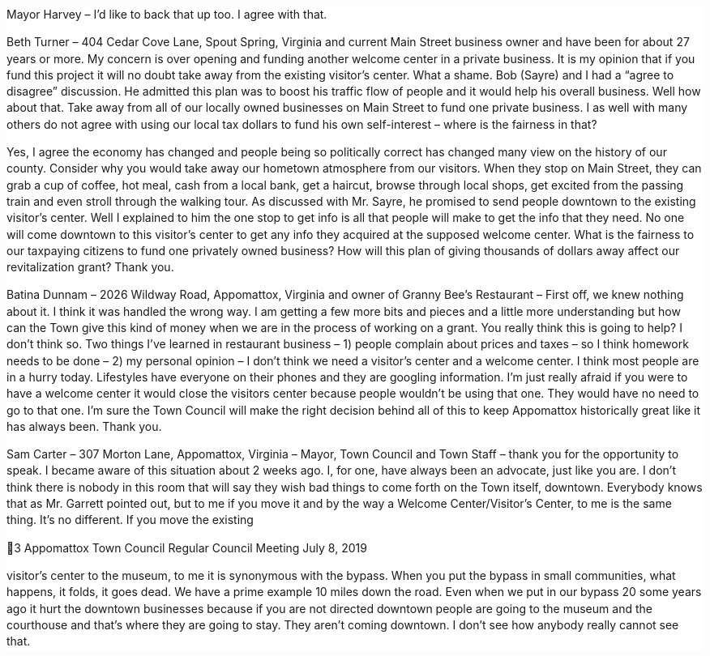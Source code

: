 Mayor Harvey – I’d like to back that up too.  I agree with that.

Beth Turner – 404 Cedar Cove Lane, Spout Spring, Virginia and current Main Street business
owner and have been for about 27 years or more.  My concern is over opening and funding
another welcome center in a private business.  It is my opinion that if you fund this project it will
no doubt take away from the existing visitor’s center.  What a shame.  Bob (Sayre) and I had a
“agree to disagree” discussion.  He admitted this plan was to boost his traffic flow of people and
it would help his overall business.  Well how about that.  Take away from all of our locally
owned businesses on Main Street to fund one private business.  I as well with many others do not
agree with using our local tax dollars to fund his own self-interest – where is the fairness in that?

Yes, I agree the economy has changed and people being so politically correct has changed many
view on the history of our county.  Consider why you would take away our hometown
atmosphere from our visitors.  When they stop on Main Street, they can grab a cup of coffee, hot
meal, cash from a local bank, get a haircut, browse through local shops, get excited from the
passing train and even stroll through the walking tour.  As discussed with Mr. Sayre, he
promised to send people downtown to the existing visitor’s center.  Well I explained to him the
one stop to get info is all that people will make to get the info that they need.  No one will come
downtown to this visitor’s center to get any info they acquired at the supposed welcome center.
What is the fairness to our taxpaying citizens to fund one privately owned business?  How will
this plan of giving thousands of dollars away affect our revitalization grant?  Thank you.

Batina Dunnam – 2026 Wildway Road, Appomattox, Virginia and owner of Granny Bee’s
Restaurant – First off, we knew nothing about it.  I think it was handled the wrong way.  I am
getting a few more bits and pieces and a little more understanding but how can the Town give
this kind of money when we are in the process of working on a grant.  You really think this is
going to help?  I don’t think so.  Two things I’ve learned in restaurant business – 1) people
complain about prices and taxes – so I think homework needs to be done – 2) my personal
opinion – I don’t think we need a visitor’s center and a welcome center.  I think most people are
in a hurry today.  Lifestyles have everyone on their phones and they are googling information.
I’m just really afraid if you were to have a welcome center it would close the visitors center
because people wouldn’t be using that one.  They would have no need to go to that one.  I’m sure
the Town Council will make the right decision behind all of this to keep Appomattox historically
great like it has always been.  Thank you.

Sam Carter – 307 Morton Lane, Appomattox, Virginia – Mayor, Town Council and Town Staff –
thank you for the opportunity to speak.  I became aware of this situation about 2 weeks ago.  I,
for one, have always been an advocate, just like you are.  I don’t think there is nobody in this
room that will say they wish bad things to come forth on the Town itself, downtown.  Everybody
knows that as Mr. Garrett pointed out, but to me if you move it and by the way a Welcome
Center/Visitor’s Center, to me is the same thing.  It’s no different.  If you move the existing

3  Appomattox Town Council
Regular Council Meeting
July 8, 2019

visitor’s center to the museum, to me it is synonymous with the bypass.  When you put the
bypass in small communities, what happens, it folds, it goes dead.  We have a prime example 10
miles down the road.  Even when we put in our bypass 20 some years ago it hurt the downtown
businesses because if you are not directed downtown people are going to the museum and the
courthouse and that’s where they are going to stay.  They aren’t coming downtown.  I don’t see
how anybody really cannot see that.
